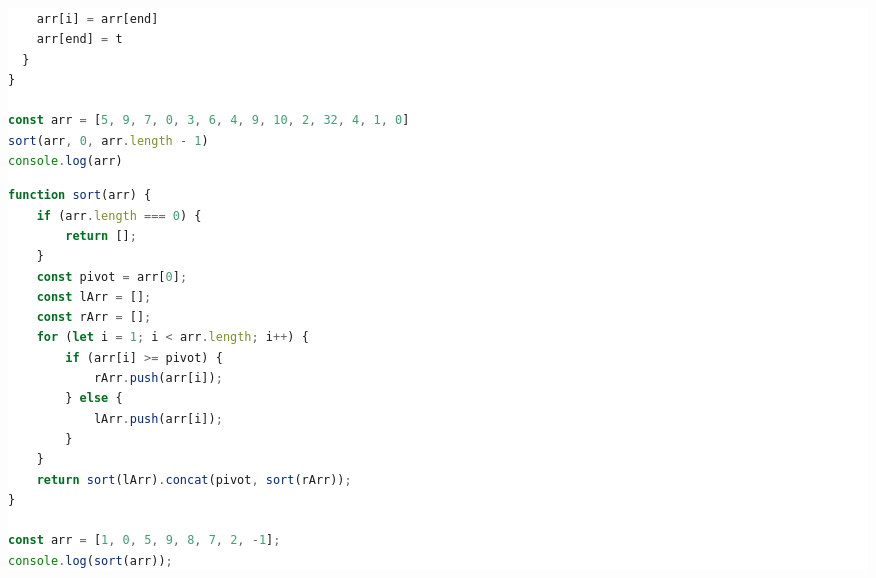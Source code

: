 ```js
  	arr[i] = arr[end]
  	arr[end] = t
  }
}

const arr = [5, 9, 7, 0, 3, 6, 4, 9, 10, 2, 32, 4, 1, 0]
sort(arr, 0, arr.length - 1)
console.log(arr)
```

```js
function sort(arr) {
	if (arr.length === 0) {
		return [];
	}
	const pivot = arr[0];
	const lArr = [];
	const rArr = [];
	for (let i = 1; i < arr.length; i++) {
		if (arr[i] >= pivot) {
			rArr.push(arr[i]);
		} else {
			lArr.push(arr[i]);
		}
	}
	return sort(lArr).concat(pivot, sort(rArr));
}

const arr = [1, 0, 5, 9, 8, 7, 2, -1];
console.log(sort(arr));
```

